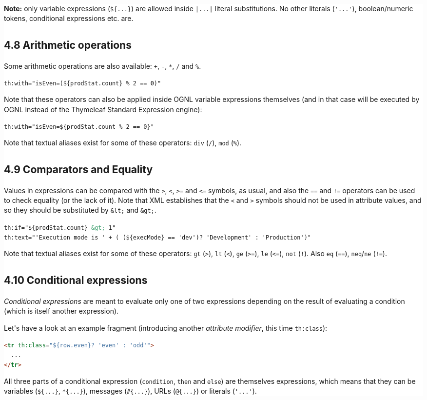 **Note:** only variable expressions (`${...}`) are allowed inside `|...|` literal substitutions. No other literals (`'...'`), boolean/numeric tokens, conditional expressions etc. are. 




4.8 Arithmetic operations
-------------------------

Some arithmetic operations are also available: `+`, `-`, `*`, `/` and `%`.

```html
th:with="isEven=(${prodStat.count} % 2 == 0)"
```

Note that these operators can also be applied inside OGNL variable expressions
themselves (and in that case will be executed by OGNL instead of the Thymeleaf
Standard Expression engine):

```html
th:with="isEven=${prodStat.count % 2 == 0}"
```

Note that textual aliases exist for some of these operators: `div` (`/`), `mod` (`%`).


4.9 Comparators and Equality
----------------------------

Values in expressions can be compared with the `>`, `<`, `>=` and `<=` symbols,
as usual, and also the `==` and `!=` operators can be used to check equality (or
the lack of it). Note that XML establishes that the `<` and `>` symbols should
not be used in attribute values, and so they should be substituted by `&lt;` and
`&gt;`.

```html
th:if="${prodStat.count} &gt; 1"
th:text="'Execution mode is ' + ( (${execMode} == 'dev')? 'Development' : 'Production')"
```

Note that textual aliases exist for some of these operators: `gt` (`>`), `lt` (`<`), `ge`
(`>=`), `le` (`<=`), `not` (`!`). Also `eq` (`==`), `neq`/`ne` (`!=`).



4.10 Conditional expressions
---------------------------

_Conditional expressions_ are meant to evaluate only one of two expressions
depending on the result of evaluating a condition (which is itself another
expression).

Let's have a look at an example fragment (introducing another _attribute modifier_,
this time `th:class`):

```html
<tr th:class="${row.even}? 'even' : 'odd'">
  ...
</tr>
```

All three parts of a conditional expression (`condition`, `then` and `else`) are
themselves  expressions, which means that they can be variables (`${...}`, `*{...}`),
messages (`#{...}`), URLs (`@{...}`) or literals (`'...'`).
